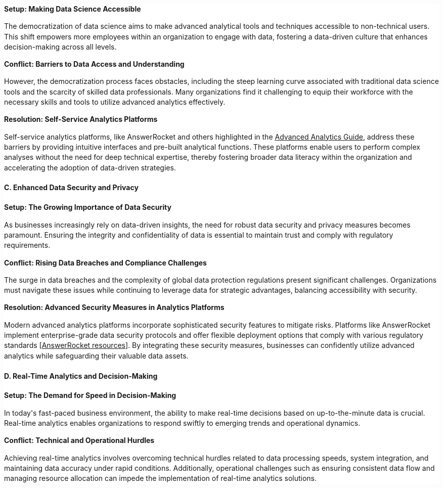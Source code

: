**Setup: Making Data Science Accessible**

The democratization of data science aims to make advanced analytical tools and techniques accessible to non-technical users. This shift empowers more employees within an organization to engage with data, fostering a data-driven culture that enhances decision-making across all levels.

**Conflict: Barriers to Data Access and Understanding**

However, the democratization process faces obstacles, including the steep learning curve associated with traditional data science tools and the scarcity of skilled data professionals. Many organizations find it challenging to equip their workforce with the necessary skills and tools to utilize advanced analytics effectively.

**Resolution: Self-Service Analytics Platforms**

Self-service analytics platforms, like AnswerRocket and others highlighted in the [Advanced Analytics Guide](https://answerrocket.com/resources/advanced-analytics-guide/), address these barriers by providing intuitive interfaces and pre-built analytical functions. These platforms enable users to perform complex analyses without the need for deep technical expertise, thereby fostering broader data literacy within the organization and accelerating the adoption of data-driven strategies.

#### **C. Enhanced Data Security and Privacy**

**Setup: The Growing Importance of Data Security**

As businesses increasingly rely on data-driven insights, the need for robust data security and privacy measures becomes paramount. Ensuring the integrity and confidentiality of data is essential to maintain trust and comply with regulatory requirements.

**Conflict: Rising Data Breaches and Compliance Challenges**

The surge in data breaches and the complexity of global data protection regulations present significant challenges. Organizations must navigate these issues while continuing to leverage data for strategic advantages, balancing accessibility with security.

**Resolution: Advanced Security Measures in Analytics Platforms**

Modern advanced analytics platforms incorporate sophisticated security features to mitigate risks. Platforms like AnswerRocket implement enterprise-grade data security protocols and offer flexible deployment options that comply with various regulatory standards [[AnswerRocket resources](https://answerrocket.com/resources/advanced-analytics-guide/)]. By integrating these security measures, businesses can confidently utilize advanced analytics while safeguarding their valuable data assets.

#### **D. Real-Time Analytics and Decision-Making**

**Setup: The Demand for Speed in Decision-Making**

In today's fast-paced business environment, the ability to make real-time decisions based on up-to-the-minute data is crucial. Real-time analytics enables organizations to respond swiftly to emerging trends and operational dynamics.

**Conflict: Technical and Operational Hurdles**

Achieving real-time analytics involves overcoming technical hurdles related to data processing speeds, system integration, and maintaining data accuracy under rapid conditions. Additionally, operational challenges such as ensuring consistent data flow and managing resource allocation can impede the implementation of real-time analytics solutions.
